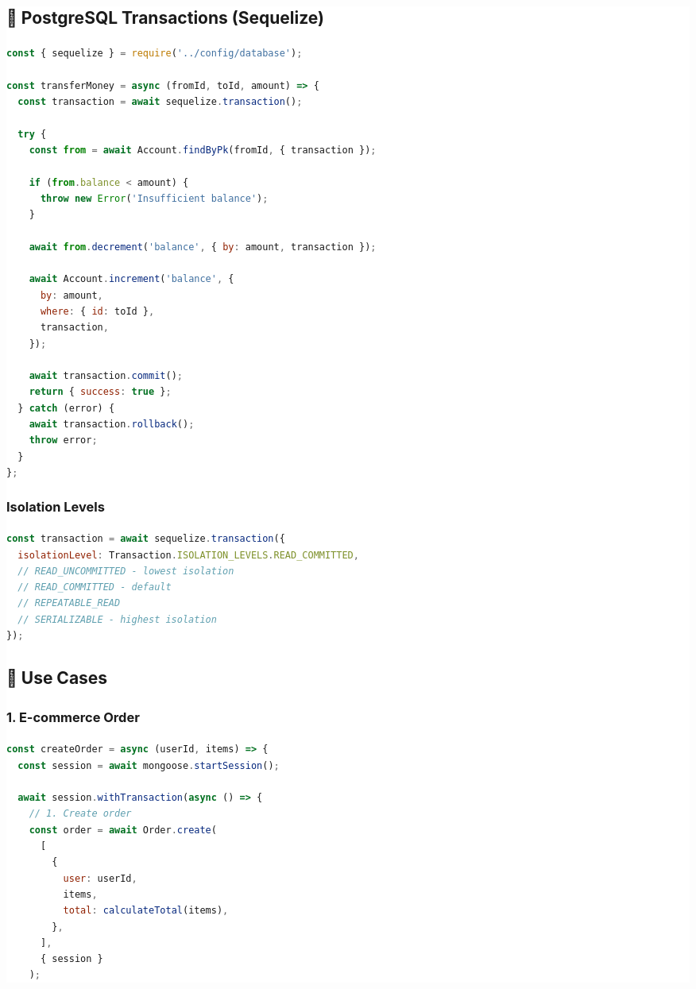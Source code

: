 ## 🐘 PostgreSQL Transactions (Sequelize)

```javascript
const { sequelize } = require('../config/database');

const transferMoney = async (fromId, toId, amount) => {
  const transaction = await sequelize.transaction();

  try {
    const from = await Account.findByPk(fromId, { transaction });

    if (from.balance < amount) {
      throw new Error('Insufficient balance');
    }

    await from.decrement('balance', { by: amount, transaction });

    await Account.increment('balance', {
      by: amount,
      where: { id: toId },
      transaction,
    });

    await transaction.commit();
    return { success: true };
  } catch (error) {
    await transaction.rollback();
    throw error;
  }
};
```

### Isolation Levels

```javascript
const transaction = await sequelize.transaction({
  isolationLevel: Transaction.ISOLATION_LEVELS.READ_COMMITTED,
  // READ_UNCOMMITTED - lowest isolation
  // READ_COMMITTED - default
  // REPEATABLE_READ
  // SERIALIZABLE - highest isolation
});
```

## 🎯 Use Cases

### 1. E-commerce Order

```javascript
const createOrder = async (userId, items) => {
  const session = await mongoose.startSession();

  await session.withTransaction(async () => {
    // 1. Create order
    const order = await Order.create(
      [
        {
          user: userId,
          items,
          total: calculateTotal(items),
        },
      ],
      { session }
    );
```